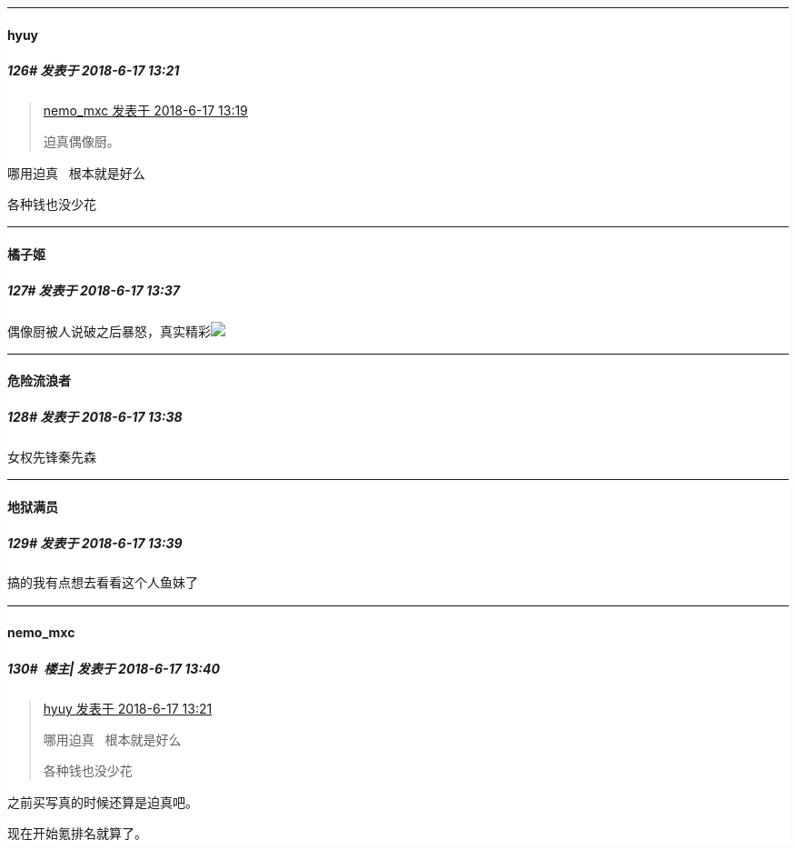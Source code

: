 
*****

####  hyuy  
##### 126#       发表于 2018-6-17 13:21


<blockquote><a href="httphttps://bbs.saraba1st.com/2b/forum.php?mod=redirect&amp;goto=findpost&amp;pid=40020636&amp;ptid=1712512" target="_blank">nemo_mxc 发表于 2018-6-17 13:19</a>

迫真偶像厨。</blockquote>
哪用迫真   根本就是好么  

各种钱也没少花


*****

####  橘子姬  
##### 127#       发表于 2018-6-17 13:37


偶像厨被人说破之后暴怒，真实精彩<img src="https://static.saraba1st.com/image/smiley/face2017/062.gif" referrerpolicy="no-referrer">


*****

####  危险流浪者  
##### 128#       发表于 2018-6-17 13:38


女权先锋秦先森


*****

####  地狱满员  
##### 129#       发表于 2018-6-17 13:39


搞的我有点想去看看这个人鱼妹了


*****

####  nemo_mxc  
##### 130#         楼主| 发表于 2018-6-17 13:40


<blockquote><a href="httphttps://bbs.saraba1st.com/2b/forum.php?mod=redirect&amp;goto=findpost&amp;pid=40020649&amp;ptid=1712512" target="_blank">hyuy 发表于 2018-6-17 13:21</a>

哪用迫真   根本就是好么  

各种钱也没少花</blockquote>
之前买写真的时候还算是迫真吧。


现在开始氪排名就算了。
